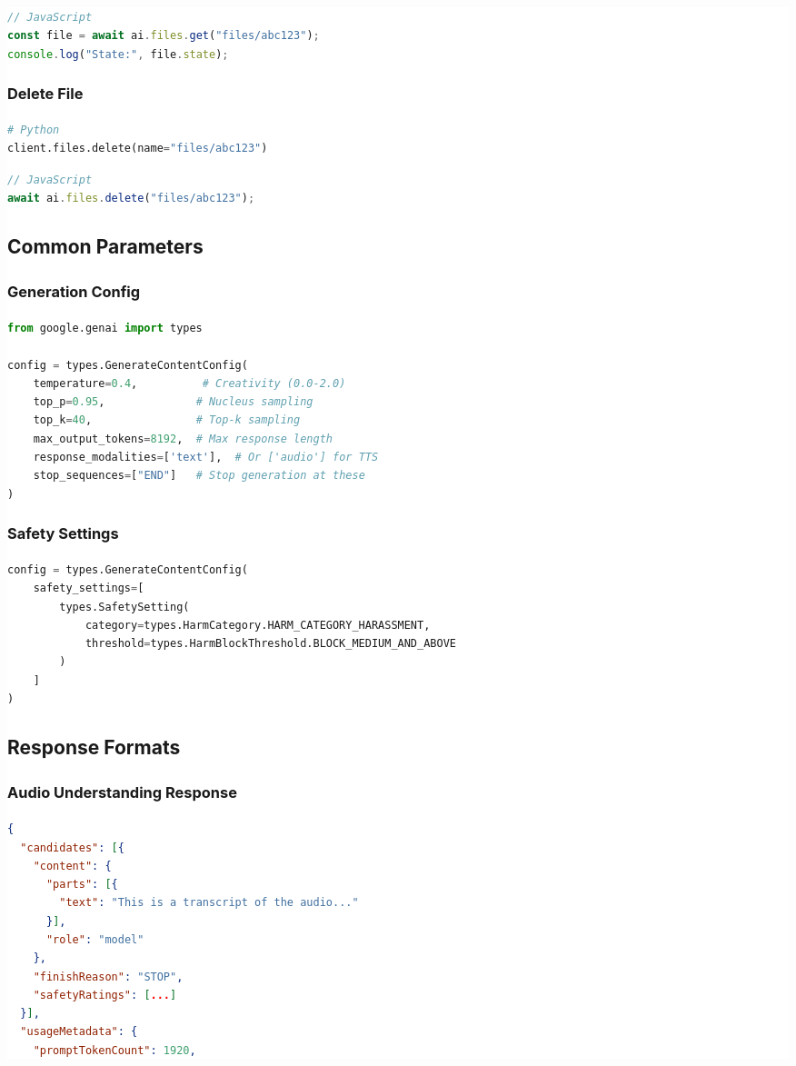 ```javascript
// JavaScript
const file = await ai.files.get("files/abc123");
console.log("State:", file.state);
```

### Delete File

```python
# Python
client.files.delete(name="files/abc123")
```

```javascript
// JavaScript
await ai.files.delete("files/abc123");
```

## Common Parameters

### Generation Config

```python
from google.genai import types

config = types.GenerateContentConfig(
    temperature=0.4,          # Creativity (0.0-2.0)
    top_p=0.95,              # Nucleus sampling
    top_k=40,                # Top-k sampling
    max_output_tokens=8192,  # Max response length
    response_modalities=['text'],  # Or ['audio'] for TTS
    stop_sequences=["END"]   # Stop generation at these
)
```

### Safety Settings

```python
config = types.GenerateContentConfig(
    safety_settings=[
        types.SafetySetting(
            category=types.HarmCategory.HARM_CATEGORY_HARASSMENT,
            threshold=types.HarmBlockThreshold.BLOCK_MEDIUM_AND_ABOVE
        )
    ]
)
```

## Response Formats

### Audio Understanding Response

```json
{
  "candidates": [{
    "content": {
      "parts": [{
        "text": "This is a transcript of the audio..."
      }],
      "role": "model"
    },
    "finishReason": "STOP",
    "safetyRatings": [...]
  }],
  "usageMetadata": {
    "promptTokenCount": 1920,
```